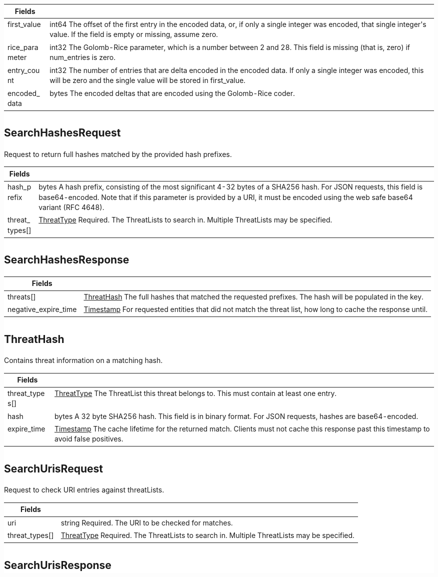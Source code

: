 | Fields         |                                                                                                                                                                                     |
| -------------- | ----------------------------------------------------------------------------------------------------------------------------------------------------------------------------------- |
| first_value    | int64 The offset of the first entry in the encoded data, or, if only a single integer was encoded, that single integer's value. If the field is empty or missing, assume zero.      |
| rice_parameter | int32 The Golomb-Rice parameter, which is a number between 2 and 28\. This field is missing (that is, zero) if num_entries is zero.                                                 |
| entry_count    | int32 The number of entries that are delta encoded in the encoded data. If only a single integer was encoded, this will be zero and the single value will be stored in first_value. |
| encoded_data   | bytes The encoded deltas that are encoded using the Golomb-Rice coder.                                                                                                              |

## SearchHashesRequest

Request to return full hashes matched by the provided hash prefixes.

| Fields           |                                                                                                                                                                                                                                                          |
| ---------------- | -------------------------------------------------------------------------------------------------------------------------------------------------------------------------------------------------------------------------------------------------------- |
| hash_prefix      | bytes A hash prefix, consisting of the most significant 4-32 bytes of a SHA256 hash. For JSON requests, this field is base64-encoded. Note that if this parameter is provided by a URI, it must be encoded using the web safe base64 variant (RFC 4648). |
| threat_types\[\] | [ThreatType](https://cloud.google.com/web-risk/docs/reference/rpc/google.cloud.webrisk.v1#google.cloud.webrisk.v1.ThreatType) Required. The ThreatLists to search in. Multiple ThreatLists may be specified.                                             |

## SearchHashesResponse

| Fields               |                                                                                                                                                                                                                                                |
| -------------------- | ---------------------------------------------------------------------------------------------------------------------------------------------------------------------------------------------------------------------------------------------- |
| threats\[\]          | [ThreatHash](https://cloud.google.com/web-risk/docs/reference/rpc/google.cloud.webrisk.v1#google.cloud.webrisk.v1.SearchHashesResponse.ThreatHash) The full hashes that matched the requested prefixes. The hash will be populated in the key. |
| negative_expire_time | [Timestamp](https://developers.google.com/protocol-buffers/docs/reference/google.protobuf#google.protobuf.Timestamp) For requested entities that did not match the threat list, how long to cache the response until.                          |

## ThreatHash

Contains threat information on a matching hash.

| Fields           |                                                                                                                                                                                                                                                    |
| ---------------- | -------------------------------------------------------------------------------------------------------------------------------------------------------------------------------------------------------------------------------------------------- |
| threat_types\[\] | [ThreatType](https://cloud.google.com/web-risk/docs/reference/rpc/google.cloud.webrisk.v1#google.cloud.webrisk.v1.ThreatType) The ThreatList this threat belongs to. This must contain at least one entry.                                         |
| hash             | bytes A 32 byte SHA256 hash. This field is in binary format. For JSON requests, hashes are base64-encoded.                                                                                                                                         |
| expire_time      | [Timestamp](https://developers.google.com/protocol-buffers/docs/reference/google.protobuf#google.protobuf.Timestamp) The cache lifetime for the returned match. Clients must not cache this response past this timestamp to avoid false positives. |

## SearchUrisRequest

Request to check URI entries against threatLists.

| Fields           |                                                                                                                                                                                                              |
| ---------------- | ------------------------------------------------------------------------------------------------------------------------------------------------------------------------------------------------------------ |
| uri              | string Required. The URI to be checked for matches.                                                                                                                                                          |
| threat_types\[\] | [ThreatType](https://cloud.google.com/web-risk/docs/reference/rpc/google.cloud.webrisk.v1#google.cloud.webrisk.v1.ThreatType) Required. The ThreatLists to search in. Multiple ThreatLists may be specified. |

## SearchUrisResponse
